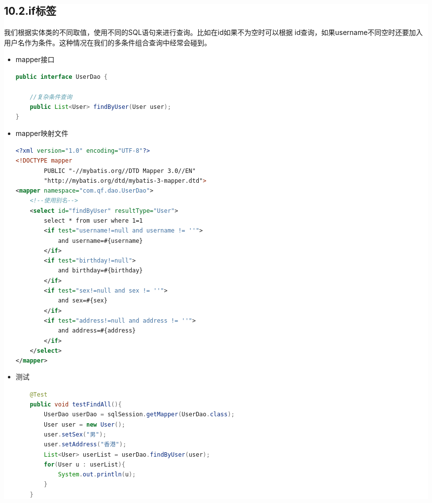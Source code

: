 ## 10.2.if标签

我们根据实体类的不同取值，使用不同的SQL语句来进行查询。比如在id如果不为空时可以根据 id查询，如果username不同空时还要加入用户名作为条件。这种情况在我们的多条件组合查询中经常会碰到。

- mapper接口

  ```java
  public interface UserDao {
  
      //复杂条件查询
      public List<User> findByUser(User user);
  }
  ```

- mapper映射文件

  ```xml
  <?xml version="1.0" encoding="UTF-8"?>
  <!DOCTYPE mapper
          PUBLIC "-//mybatis.org//DTD Mapper 3.0//EN"
          "http://mybatis.org/dtd/mybatis-3-mapper.dtd">
  <mapper namespace="com.qf.dao.UserDao">
      <!--使用别名-->
      <select id="findByUser" resultType="User">
          select * from user where 1=1
          <if test="username!=null and username != ''">
              and username=#{username}
          </if>
          <if test="birthday!=null">
              and birthday=#{birthday}
          </if>
          <if test="sex!=null and sex != ''">
              and sex=#{sex}
          </if>
          <if test="address!=null and address != ''">
              and address=#{address}
          </if>
      </select>
  </mapper>
  ```

- 测试

  ```java
      @Test
      public void testFindAll(){
          UserDao userDao = sqlSession.getMapper(UserDao.class);
          User user = new User();
          user.setSex("男");
          user.setAddress("香港");
          List<User> userList = userDao.findByUser(user);
          for(User u : userList){
              System.out.println(u);
          }
      }
  ```
